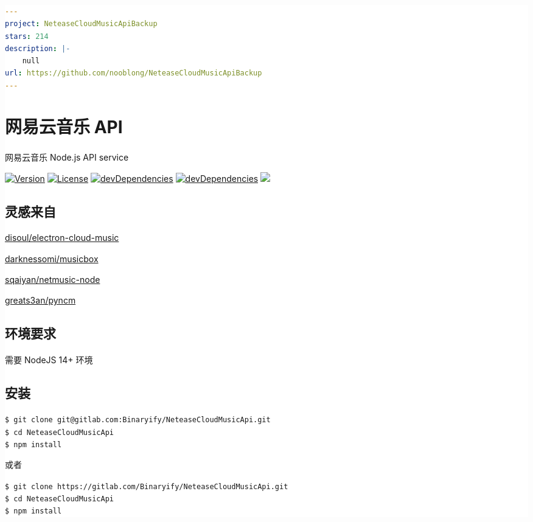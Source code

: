 ```yaml
---
project: NeteaseCloudMusicApiBackup
stars: 214
description: |-
    null
url: https://github.com/nooblong/NeteaseCloudMusicApiBackup
---
```


# 网易云音乐 API

网易云音乐 Node.js API service

<p>
<a href="https://www.npmjs.com/package/NeteaseCloudMusicApi"><img src="https://img.shields.io/npm/v/NeteaseCloudMusicApi.svg" alt="Version"></a>
<a href="https://www.npmjs.com/package/NeteaseCloudMusicApi"><img src="https://img.shields.io/npm/l/NeteaseCloudMusicApi.svg" alt="License"></a>
<a href="https://www.npmjs.com/package/NeteaseCloudMusicApi"><img src="https://img.shields.io/david/dev/binaryify/NeteaseCloudMusicApi.svg" alt="devDependencies" ></a>
<a href="https://www.npmjs.com/package/NeteaseCloudMusicApi"><img src="https://img.shields.io/david/binaryify/NeteaseCloudMusicApi.svg" alt="devDependencies" ></a>
<a href="https://codeclimate.com/github/Binaryify/NeteaseCloudMusicApi"><img src="https://codeclimate.com/github/Binaryify/NeteaseCloudMusicApi/badges/gpa.svg" /></a>
</p>

## 灵感来自

[disoul/electron-cloud-music](https://github.com/disoul/electron-cloud-music)

[darknessomi/musicbox](https://github.com/darknessomi/musicbox)

[sqaiyan/netmusic-node](https://github.com/sqaiyan/netmusic-node)

[greats3an/pyncm](https://github.com/greats3an/pyncm)

## 环境要求

需要 NodeJS 14+ 环境

## 安装

```shell
$ git clone git@gitlab.com:Binaryify/NeteaseCloudMusicApi.git
$ cd NeteaseCloudMusicApi
$ npm install
```

或者

```shell
$ git clone https://gitlab.com/Binaryify/NeteaseCloudMusicApi.git
$ cd NeteaseCloudMusicApi
$ npm install
```

